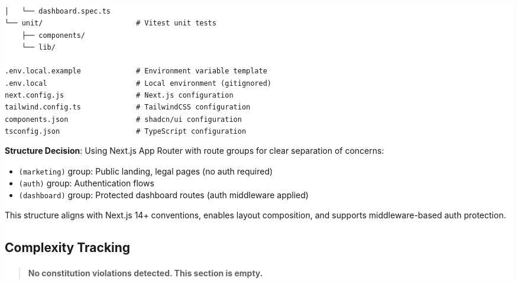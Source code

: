 ```text
│   └── dashboard.spec.ts
└── unit/                      # Vitest unit tests
    ├── components/
    └── lib/

.env.local.example             # Environment variable template
.env.local                     # Local environment (gitignored)
next.config.js                 # Next.js configuration
tailwind.config.ts             # TailwindCSS configuration
components.json                # shadcn/ui configuration
tsconfig.json                  # TypeScript configuration
```

**Structure Decision**: Using Next.js App Router with route groups for clear separation of concerns:
- `(marketing)` group: Public landing, legal pages (no auth required)
- `(auth)` group: Authentication flows
- `(dashboard)` group: Protected dashboard routes (auth middleware applied)

This structure aligns with Next.js 14+ conventions, enables layout composition, and supports middleware-based auth protection.

## Complexity Tracking

> **No constitution violations detected. This section is empty.**
